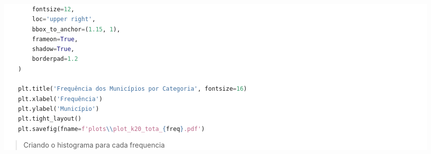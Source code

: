 ``` python
        fontsize=12,                  
        loc='upper right',           
        bbox_to_anchor=(1.15, 1),     
        frameon=True,                 
        shadow=True,                  
        borderpad=1.2                 
    )

    plt.title('Frequência dos Municípios por Categoria', fontsize=16)
    plt.xlabel('Frequência')
    plt.ylabel('Município')
    plt.tight_layout()
    plt.savefig(fname=f'plots\\plot_k20_tota_{freq}.pdf')
```

> Criando o histograma para cada frequencia